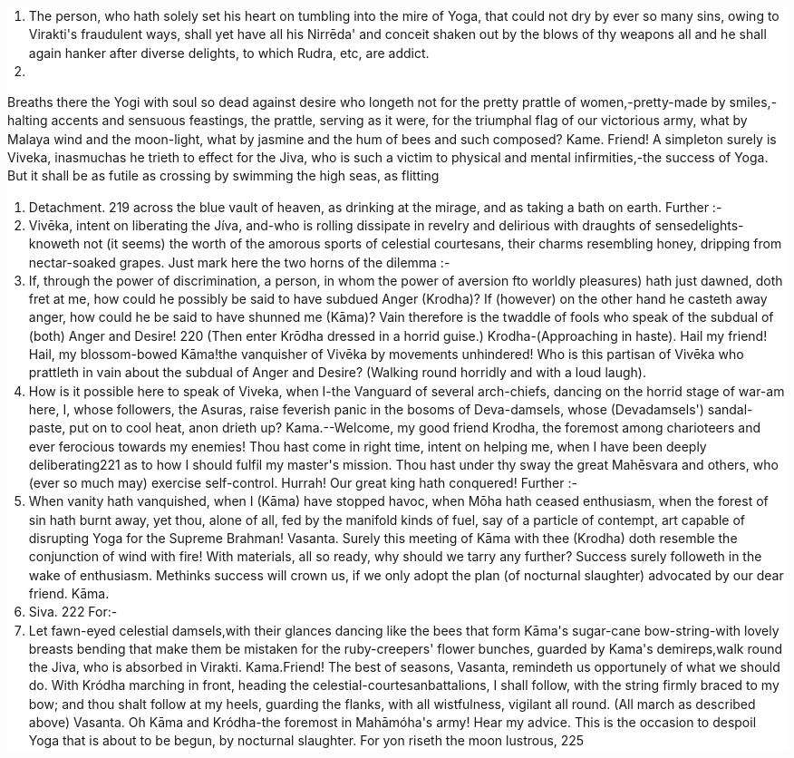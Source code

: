 1.  The person, who hath solely set his heart on tumbling into the mire of Yoga, that could not dry by ever so many sins, owing to Virakti's fraudulent ways, shall yet have all his Nirrēda' and conceit shaken out by the blows of thy weapons all and he shall again hanker after diverse delights, to which Rudra, etc, are addict. 
2.  
Breaths there the Yogi with soul so 
dead against desire who longeth not for the pretty prattle of women,-pretty-made by smiles,-halting accents and sensuous feastings, the prattle, serving as it were, for the triumphal flag of our victorious army, what by Malaya wind and the moon-light, what by jasmine and the hum of bees and such composed? 
Kame. Friend! A simpleton surely is Viveka, inasmuchas he trieth to effect for the Jiva, who is such a victim to physical and mental infirmities,-the success of Yoga. But it shall be as futile as crossing by swimming the high seas, as flitting 
1. Detachment. 
219 
across the blue vault of heaven, as drinking at the mirage, and as taking a bath on earth. 
Further :- 
1.  Vivēka, intent on liberating the Jíva, and-who is rolling dissipate in revelry and delirious with draughts of sensedelights-knoweth not (it seems) the worth of the amorous sports of celestial courtesans, their charms resembling honey, dripping from nectar-soaked grapes. 
Just mark here the two horns of the dilemma :- 
1.  If, through the power of discrimination, a person, in whom the power of aversion fto worldly pleasures) hath just dawned, doth fret at me, how could he possibly be said to have subdued Anger (Krodha)? If (however) on the other hand he casteth away anger, how could he be said to have shunned me (Kāma)? Vain therefore is the twaddle of fools who speak of the subdual of (both) Anger and Desire! 
220 
(Then enter Krōdha dressed in a horrid guise.) 
Krodha-(Approaching in haste). 
Hail my 
friend! Hail, my blossom-bowed Kāma!the vanquisher of Vivēka by movements unhindered! Who is this partisan of Vivēka who prattleth in vain about the subdual of Anger and Desire? 
(Walking round horridly and with a loud laugh). 
1.  How is it possible here to speak of Viveka, when I-the Vanguard of several arch-chiefs, dancing on the horrid stage of war-am here, I, whose followers, the Asuras, raise feverish panic in the bosoms of Deva-damsels, whose (Devadamsels') sandal-paste, put on to cool heat, anon drieth up? 
Kama.--Welcome, my good friend Krodha, the foremost among charioteers and ever ferocious towards my enemies! Thou hast come in right time, intent on helping me, when I have been deeply deliberating221 
as to how I should fulfil my master's mission. Thou hast under thy sway the great Mahēsvara and others, who (ever so much may) exercise self-control. Hurrah! Our great king hath conquered! 
Further :- 
1.  When vanity hath vanquished, when I (Kāma) have stopped havoc, when Mōha hath ceased enthusiasm, when the forest of sin hath burnt away, yet thou, alone of all, fed by the manifold kinds of fuel, say of a particle of contempt, art capable of disrupting Yoga for the Supreme Brahman! 
Vasanta. Surely this meeting of Kāma with thee (Krodha) doth resemble the conjunction of wind with fire! With materials, all so ready, why should we tarry any further? Success surely followeth in the wake of enthusiasm. Methinks success will crown us, if we only adopt the plan (of nocturnal slaughter) advocated by our dear friend. Kāma. 
1. Siva. 
222 
For:- 
1.  Let fawn-eyed celestial damsels,with their glances dancing like the bees that form Kāma's sugar-cane bow-string-with lovely breasts bending that make them be mistaken for the ruby-creepers' flower bunches, guarded by Kama's demireps,walk round the Jiva, who is absorbed in 
Virakti. 
Kama.Friend! The best of seasons, Vasanta, remindeth us opportunely of what we should do. With Kródha marching in front, heading the celestial-courtesanbattalions, I shall follow, with the string firmly braced to my bow; and thou shalt follow at my heels, guarding the flanks, with all wistfulness, vigilant all round. 
(All march as described above) 
Vasanta. Oh Kāma and Kródha-the foremost in Mahāmóha's army! Hear my advice. This is the occasion to despoil Yoga that is about to be begun, by nocturnal slaughter. For yon riseth the moon lustrous, 
225 